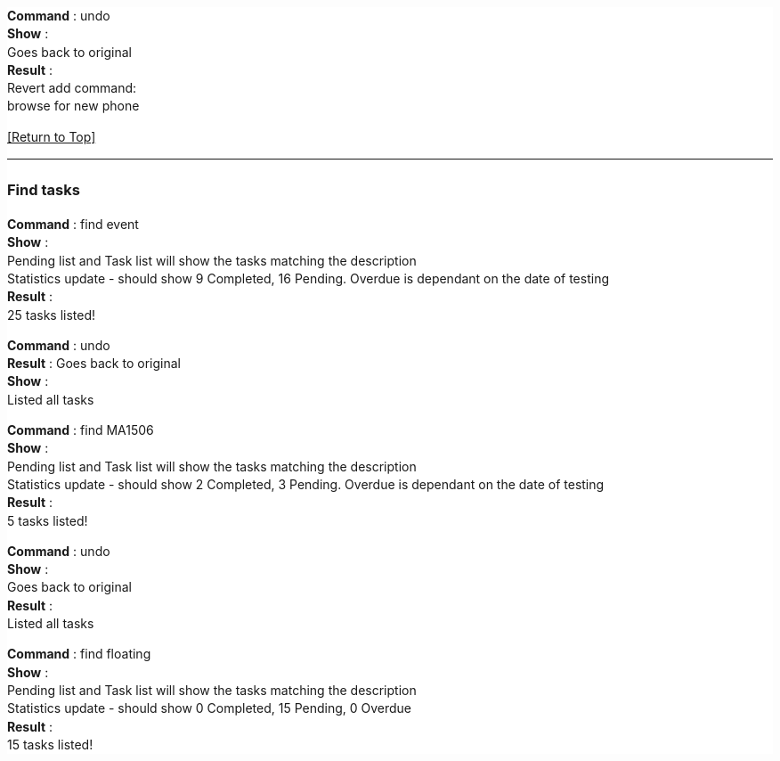 <p>
<b>Command</b> : undo <br>
<b>Show</b> : <br>
Goes back to original <br>
<b>Result</b> : <br>
Revert add command: <br>
browse for new phone<br>
</p>

[[Return to Top]](#manual-testing)

---

### Find tasks

<p>
<b>Command</b> : find event <br>
<b>Show</b> : <br>
Pending list and Task list will show the tasks matching the description <br>
Statistics update - should show 9 Completed, 16 Pending. Overdue is dependant on the date of testing <br>
<b>Result</b> : <br>
25 tasks listed! <br>
</p>

<p>
<b>Command</b> : undo <br>
<b>Result</b> : Goes back to original <br>
<b>Show</b> : <br>
Listed all tasks <br>
</p>

<p>
<b>Command</b> : find MA1506 <br>
<b>Show</b> : <br>
Pending list and Task list will show the tasks matching the description <br>
Statistics update - should show 2 Completed, 3 Pending. Overdue is dependant on the date of testing <br>
<b>Result</b> : <br>
5 tasks listed! <br>
</p>

<p>
<b>Command</b> : undo <br>
<b>Show</b> : <br>
Goes back to original<br>
<b>Result</b> : <br> 
Listed all tasks <br>
</p>

<p>
<b>Command</b> : find floating <br>
<b>Show</b> : <br>
Pending list and Task list will show the tasks matching the description <br>
Statistics update - should show 0 Completed, 15 Pending, 0 Overdue <br>
<b>Result</b> : <br>
15 tasks listed!<br>
</p>
